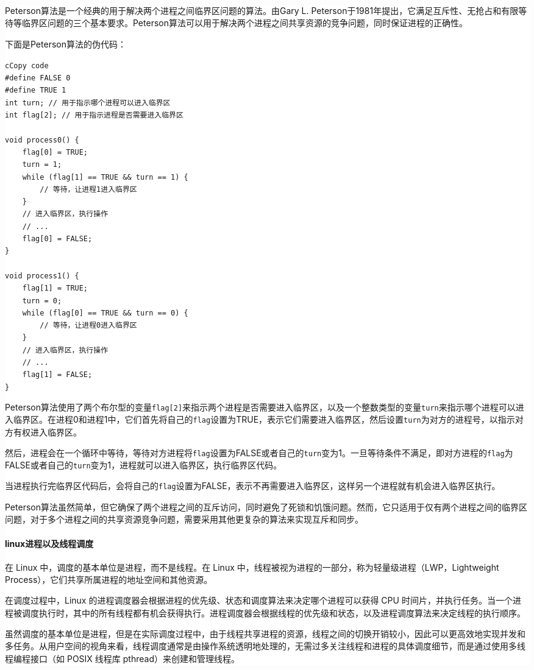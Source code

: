 Peterson算法是一个经典的用于解决两个进程之间临界区问题的算法。由Gary L. Peterson于1981年提出，它满足互斥性、无抢占和有限等待等临界区问题的三个基本要求。Peterson算法可以用于解决两个进程之间共享资源的竞争问题，同时保证进程的正确性。

下面是Peterson算法的伪代码：

```
cCopy code
#define FALSE 0
#define TRUE 1
int turn; // 用于指示哪个进程可以进入临界区
int flag[2]; // 用于指示进程是否需要进入临界区

void process0() {
    flag[0] = TRUE;
    turn = 1;
    while (flag[1] == TRUE && turn == 1) {
        // 等待，让进程1进入临界区
    }
    // 进入临界区，执行操作
    // ...
    flag[0] = FALSE;
}

void process1() {
    flag[1] = TRUE;
    turn = 0;
    while (flag[0] == TRUE && turn == 0) {
        // 等待，让进程0进入临界区
    }
    // 进入临界区，执行操作
    // ...
    flag[1] = FALSE;
}
```

Peterson算法使用了两个布尔型的变量`flag[2]`来指示两个进程是否需要进入临界区，以及一个整数类型的变量`turn`来指示哪个进程可以进入临界区。在进程0和进程1中，它们首先将自己的`flag`设置为TRUE，表示它们需要进入临界区，然后设置`turn`为对方的进程号，以指示对方有权进入临界区。

然后，进程会在一个循环中等待，等待对方进程将`flag`设置为FALSE或者自己的`turn`变为1。一旦等待条件不满足，即对方进程的`flag`为FALSE或者自己的`turn`变为1，进程就可以进入临界区，执行临界区代码。

当进程执行完临界区代码后，会将自己的`flag`设置为FALSE，表示不再需要进入临界区，这样另一个进程就有机会进入临界区执行。

Peterson算法虽然简单，但它确保了两个进程之间的互斥访问，同时避免了死锁和饥饿问题。然而，它只适用于仅有两个进程之间的临界区问题，对于多个进程之间的共享资源竞争问题，需要采用其他更复杂的算法来实现互斥和同步。

#### linux进程以及线程调度 

在 Linux 中，调度的基本单位是进程，而不是线程。在 Linux 中，线程被视为进程的一部分，称为轻量级进程（LWP，Lightweight Process），它们共享所属进程的地址空间和其他资源。

在调度过程中，Linux 的进程调度器会根据进程的优先级、状态和调度算法来决定哪个进程可以获得 CPU 时间片，并执行任务。当一个进程被调度执行时，其中的所有线程都有机会获得执行。进程调度器会根据线程的优先级和状态，以及进程调度算法来决定线程的执行顺序。

虽然调度的基本单位是进程，但是在实际调度过程中，由于线程共享进程的资源，线程之间的切换开销较小，因此可以更高效地实现并发和多任务。从用户空间的视角来看，线程调度通常是由操作系统透明地处理的，无需过多关注线程和进程的具体调度细节，而是通过使用多线程编程接口（如 POSIX 线程库 pthread）来创建和管理线程。
